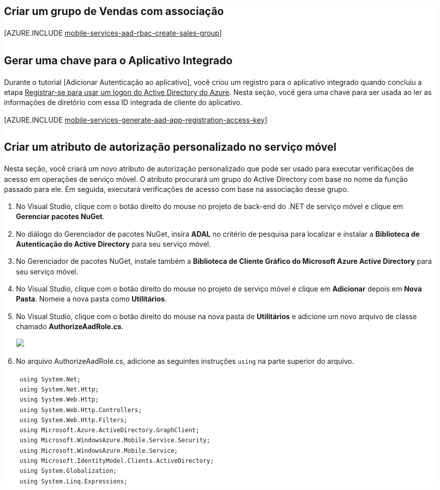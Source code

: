 

## <a name="create-group"></a>Criar um grupo de Vendas com associação

[AZURE.INCLUDE [mobile-services-aad-rbac-create-sales-group](../includes/mobile-services-aad-rbac-create-sales-group.md)]


## <a name="generate-key"></a>Gerar uma chave para o Aplicativo Integrado


Durante o tutorial [Adicionar Autenticação ao aplicativo], você criou um registro para o aplicativo integrado quando concluiu a etapa [Registrar-se para usar um logon do Active Directory do Azure]. Nesta seção, você gera uma chave para ser usada ao ler as informações de diretório com essa ID integrada de cliente do aplicativo. 

[AZURE.INCLUDE [mobile-services-generate-aad-app-registration-access-key](../includes/mobile-services-generate-aad-app-registration-access-key.md)]



## <a name="create-custom-authorization-attribute"></a>Criar um atributo de autorização personalizado no serviço móvel 

Nesta seção, você criará um novo atributo de autorização personalizado que pode ser usado para executar verificações de acesso em operações de serviço móvel. O atributo procurará um grupo do Active Directory com base no nome da função passado para ele. Em seguida, executará verificações de acesso com base na associação desse grupo.

1. No Visual Studio, clique com o botão direito do mouse no projeto de back-end do .NET de serviço móvel e clique em **Gerenciar pacotes NuGet**.

2. No diálogo do Gerenciador de pacotes NuGet, insira **ADAL** no critério de pesquisa para localizar e instalar a **Biblioteca de Autenticação do Active Directory** para seu serviço móvel.

3. No Gerenciador de pacotes NuGet, instale também a **Biblioteca de Cliente Gráfico do Microsoft Azure Active Directory** para seu serviço móvel.


4. No Visual Studio, clique com o botão direito do mouse no projeto de serviço móvel e clique em **Adicionar** depois em **Nova Pasta**. Nomeie a nova pasta como **Utilitários**.

5. No Visual Studio, clique com o botão direito do mouse na nova pasta de **Utilitários** e adicione um novo arquivo de classe chamado **AuthorizeAadRole.cs**.

    ![][0]

6. No arquivo AuthorizeAadRole.cs, adicione as seguintes instruções `using` na parte superior do arquivo. 

        using System.Net;
        using System.Net.Http;
        using System.Web.Http;
        using System.Web.Http.Controllers;
        using System.Web.Http.Filters;
        using Microsoft.Azure.ActiveDirectory.GraphClient;
        using Microsoft.WindowsAzure.Mobile.Service.Security;
        using Microsoft.WindowsAzure.Mobile.Service;
        using Microsoft.IdentityModel.Clients.ActiveDirectory;
        using System.Globalization;
        using System.Linq.Expressions;


[Criar um grupo de Vendas com associação]: #create-group
[Gerar uma chave para o aplicativo integrado]: #generate-key
[Criar um atributo de autorização personalizado]: #create-custom-authorization-attribute
[Adicionar acesso baseado em função às operações de banco de dados]: #add-access-checking
[Testar o acesso do cliente]: #test-client
[0]: ./media/mobile-services-dotnet-backend-windows-store-dotnet-aad-rbac/add-authorize-aad-role-class.png
[Adicionar autenticação ao seu aplicativo]: /pt-br/documentation/articles/mobile-services-windows-store-dotnet-get-started-users/
[Como se registrar com o Active Directory do Azure]: /pt-br/documentation/articles/mobile-services-how-to-register-active-directory-authentication/
[Portal de Gerenciamento do Azure]: https://manage.windowsazure.com/
[Cenários de sincronização de diretório]: http://msdn.microsoft.com/library/azure/jj573653.aspx
[Armazenar Scripts de servidor]: /pt-br/documentation/articles/mobile-services-store-scripts-source-control/
[Registrar-se para usar um logon do Active Directory do Azure]: /pt-br/documentation/articles/mobile-services-how-to-register-active-directory-authentication/
[Biblioteca de Cliente Gráfico]: http://go.microsoft.com/fwlink/?LinkId=510536
[IsMemberOf]: http://msdn.microsoft.com/library/azure/dn151601.aspx